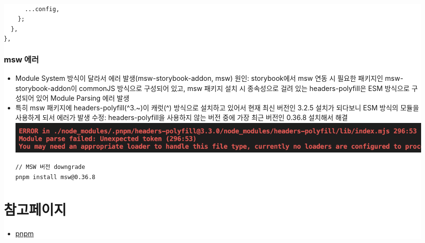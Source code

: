   ```tsx
  	    ...config,
      };
    },
  },
  ```

### msw 에러

- Module System 방식이 달라서 에러 발생(msw-storybook-addon, msw)
  원인: storybook에서 msw 연동 시 필요한 패키지인 msw-storybook-addon이 commonJS 방식으로 구성되어 있고, msw 패키지 설치 시 종속성으로 걸려 있는 headers-polyfill은 ESM 방식으로 구성되어 있어 Module Parsing 에러 발생
- 특히 msw 패키지에 headers-polyfill(^3.~)이 캐럿(^) 방식으로 설치하고 있어서 현재 최신 버전인 3.2.5 설치가 되다보니 ESM 방식의 모듈을 사용하게 되서 에러가 발생
  수정: headers-polyfill을 사용하지 않는 버전 중에 가장 최근 버전인 0.36.8 설치해서 해결
  ![Untitled](./assets/18/Untitled10.png)
  ```tsx
  // MSW 버전 downgrade
  pnpm install msw@0.36.8
  ```

# 참고페이지

- [pnpm](https://jeonghwan-kim.github.io/2023/10/20/pnpm#용량-npm)
